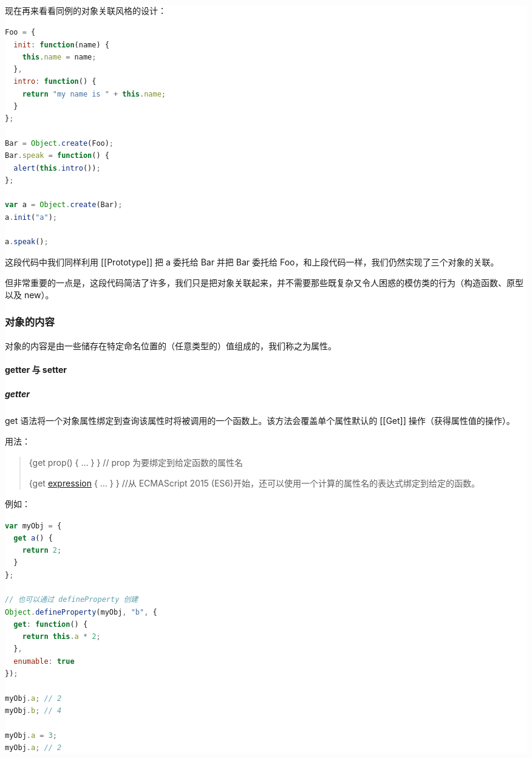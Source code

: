 ```js
```

现在再来看看同例的对象关联风格的设计：

```js
Foo = {
  init: function(name) {
    this.name = name;
  },
  intro: function() {
    return "my name is " + this.name;
  }
};

Bar = Object.create(Foo);
Bar.speak = function() {
  alert(this.intro());
};

var a = Object.create(Bar);
a.init("a");

a.speak();
```

这段代码中我们同样利用 [[Prototype]] 把 a 委托给 Bar 并把 Bar 委托给 Foo，和上段代码一样，我们仍然实现了三个对象的关联。

但非常重要的一点是，这段代码简洁了许多，我们只是把对象关联起来，并不需要那些既复杂又令人困惑的模仿类的行为（构造函数、原型以及 new）。

### 对象的内容

对象的内容是由一些储存在特定命名位置的（任意类型的）值组成的，我们称之为属性。

#### getter 与 setter

##### getter

get 语法将一个对象属性绑定到查询该属性时将被调用的一个函数上。该方法会覆盖单个属性默认的 [[Get]] 操作（获得属性值的操作）。

用法：

> {get prop() { … } } // prop 为要绑定到给定函数的属性名
>
> {get [expression]() { … } } //从 ECMAScript 2015 (ES6)开始，还可以使用一个计算的属性名的表达式绑定到给定的函数。

例如：

```js
var myObj = {
  get a() {
    return 2;
  }
};

// 也可以通过 defineProperty 创建
Object.defineProperty(myObj, "b", {
  get: function() {
    return this.a * 2;
  },
  enumable: true
});

myObj.a; // 2
myObj.b; // 4

myObj.a = 3;
myObj.a; // 2
```


  ["lo" + "ver"]: "rose",
  [sex]: "male"
